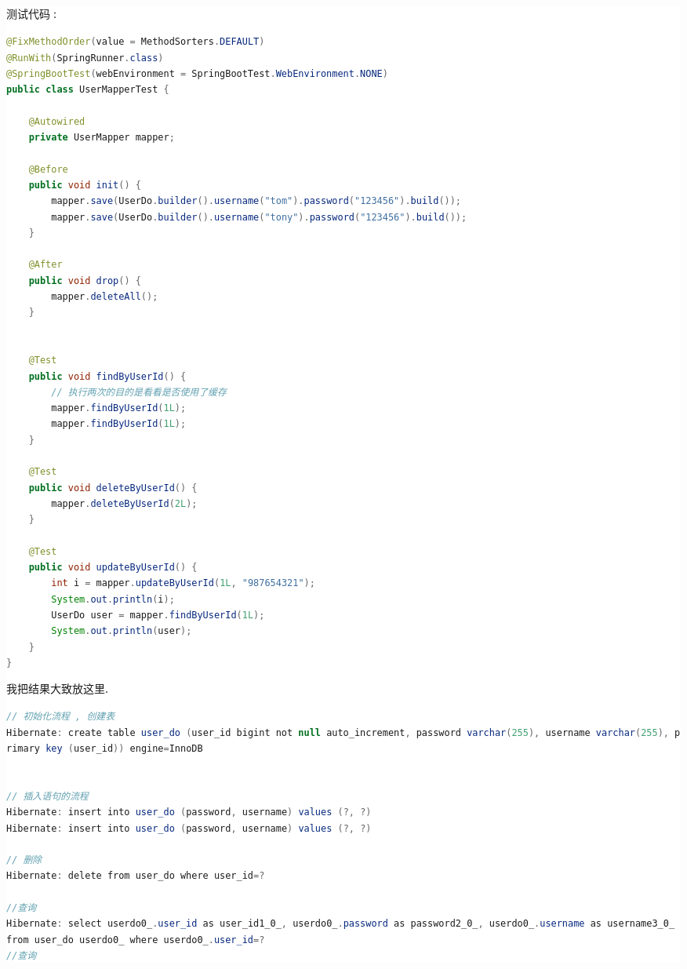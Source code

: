 

测试代码 : 

```java
@FixMethodOrder(value = MethodSorters.DEFAULT)
@RunWith(SpringRunner.class)
@SpringBootTest(webEnvironment = SpringBootTest.WebEnvironment.NONE)
public class UserMapperTest {

    @Autowired
    private UserMapper mapper;

    @Before
    public void init() {
        mapper.save(UserDo.builder().username("tom").password("123456").build());
        mapper.save(UserDo.builder().username("tony").password("123456").build());
    }

    @After
    public void drop() {
        mapper.deleteAll();
    }


    @Test
    public void findByUserId() {
        // 执行两次的目的是看看是否使用了缓存
        mapper.findByUserId(1L);
        mapper.findByUserId(1L);
    }

    @Test
    public void deleteByUserId() {
        mapper.deleteByUserId(2L);
    }

    @Test
    public void updateByUserId() {
        int i = mapper.updateByUserId(1L, "987654321");
        System.out.println(i);
        UserDo user = mapper.findByUserId(1L);
        System.out.println(user);
    }
}
```

我把结果大致放这里. 

```java
// 初始化流程 , 创建表
Hibernate: create table user_do (user_id bigint not null auto_increment, password varchar(255), username varchar(255), primary key (user_id)) engine=InnoDB


// 插入语句的流程
Hibernate: insert into user_do (password, username) values (?, ?)
Hibernate: insert into user_do (password, username) values (?, ?)
    
// 删除
Hibernate: delete from user_do where user_id=?
    
//查询
Hibernate: select userdo0_.user_id as user_id1_0_, userdo0_.password as password2_0_, userdo0_.username as username3_0_ from user_do userdo0_ where userdo0_.user_id=?
//查询
```